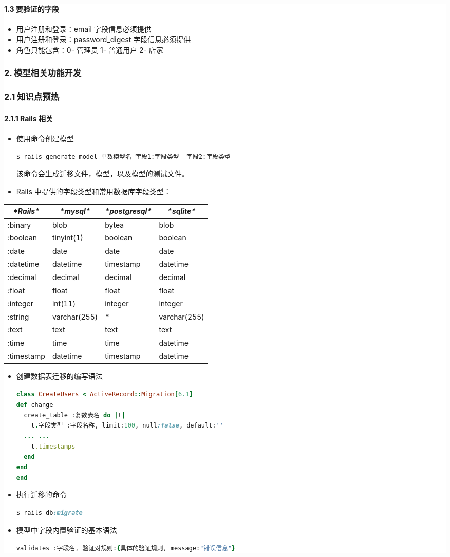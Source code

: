 #### 1.3 要验证的字段

- 用户注册和登录：email 字段信息必须提供
- 用户注册和登录：password_digest 字段信息必须提供
- 角色只能包含：0- 管理员 1- 普通用户 2- 店家

### 2. 模型相关功能开发

### 2.1 知识点预热

#### 2.1.1 Rails 相关

- 使用命令创建模型

	```ruby
  $ rails generate model 单数模型名 字段1:字段类型  字段2:字段类型
  ```

	该命令会生成迁移文件，模型，以及模型的测试文件。

- Rails 中提供的字段类型和常用数据库字段类型：

| ***\*Rails\**** | ***\*mysql\**** | ***\*postgresql\**** | ***\*sqlite\**** |
| --------------- | --------------- | -------------------- | ---------------- |
| :binary         | blob            | bytea                | blob             |
| :boolean        | tinyint(1)      | boolean              | boolean          |
| :date           | date            | date                 | date             |
| :datetime       | datetime        | timestamp            | datetime         |
| :decimal        | decimal         | decimal              | decimal          |
| :float          | float           | float                | float            |
| :integer        | int(11)         | integer              | integer          |
| :string         | varchar(255)    | *                    | varchar(255)     |
| :text           | text            | text                 | text             |
| :time           | time            | time                 | datetime         |
| :timestamp      | datetime        | timestamp            | datetime         |

- 创建数据表迁移的编写语法

	```ruby
  class CreateUsers < ActiveRecord::Migration[6.1]
    def change
      create_table :复数表名 do |t|
        t.字段类型 :字段名称, limit:100, null:false, default:''
  	  ... ...
        t.timestamps
      end
    end
  end
  ```

- 执行迁移的命令

	```ruby
  $ rails db:migrate
  ```

- 模型中字段内置验证的基本语法

	```ruby
  validates :字段名, 验证对规则:{具体的验证规则, message:"错误信息"}
  ```
